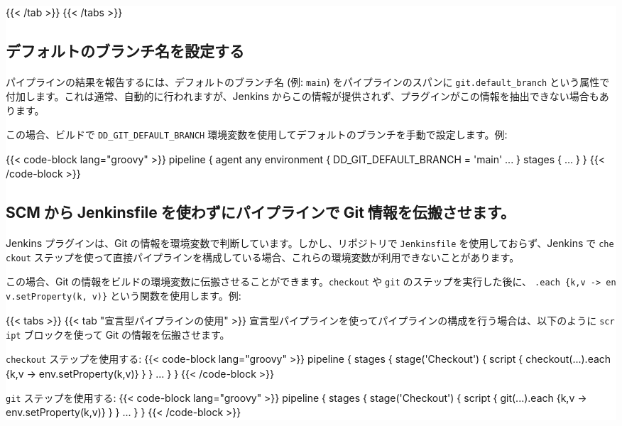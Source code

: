 {{< /tab >}}
{{< /tabs >}}

## デフォルトのブランチ名を設定する

パイプラインの結果を報告するには、デフォルトのブランチ名 (例: `main`) をパイプラインのスパンに `git.default_branch` という属性で付加します。これは通常、自動的に行われますが、Jenkins からこの情報が提供されず、プラグインがこの情報を抽出できない場合もあります。

この場合、ビルドで `DD_GIT_DEFAULT_BRANCH` 環境変数を使用してデフォルトのブランチを手動で設定します。例:

{{< code-block lang="groovy" >}}
pipeline {
    agent any
    environment {
        DD_GIT_DEFAULT_BRANCH = 'main'
        ...
    }
    stages {
        ...
    }
}
{{< /code-block >}}

## SCM から Jenkinsfile を使わずにパイプラインで Git 情報を伝搬させます。

Jenkins プラグインは、Git の情報を環境変数で判断しています。しかし、リポジトリで `Jenkinsfile` を使用しておらず、Jenkins で `checkout` ステップを使って直接パイプラインを構成している場合、これらの環境変数が利用できないことがあります。

この場合、Git の情報をビルドの環境変数に伝搬させることができます。`checkout` や `git` のステップを実行した後に、 `.each {k,v -> env.setProperty(k, v)}` という関数を使用します。例:

{{< tabs >}}
{{< tab "宣言型パイプラインの使用" >}}
宣言型パイプラインを使ってパイプラインの構成を行う場合は、以下のように `script` ブロックを使って Git の情報を伝搬させます。

`checkout` ステップを使用する:
{{< code-block lang="groovy" >}}
pipeline {
  stages {
    stage('Checkout') {
        script {
          checkout(...).each {k,v -> env.setProperty(k,v)}
        }
    }
    ...
  }
}
{{< /code-block >}}

 `git` ステップを使用する:
{{< code-block lang="groovy" >}}
pipeline {
  stages {
    stage('Checkout') {
      script {
        git(...).each {k,v -> env.setProperty(k,v)}
      }
    }
    ...
  }
}
{{< /code-block >}}
